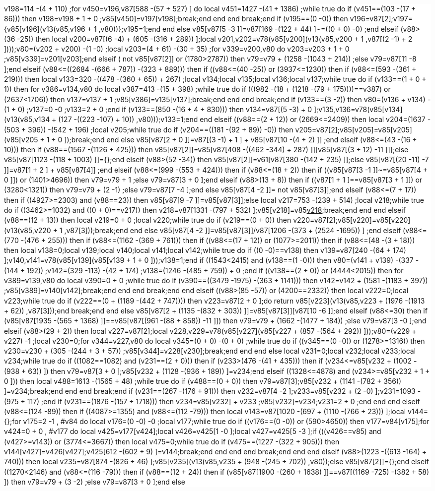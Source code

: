v198=114 -(4 + 110) ;for v450=v196,v87[588 -(57 + 527) ] do local v451=1427 -(41 + 1386) ;while true do if (v451==(103 -(17 + 86))) then v198=v198 + 1 + 0 ;v85[v450]=v197[v198];break;end end end break;end if (v195==(0 -0)) then v196=v87[2];v197={v85[v196](v13(v85,v196 + 1 ,v80))};v195=1;end end else v85[v87[5 -3 ]]=v87[169 -(122 + 44) ]~=((0 + 0) -0) ;end elseif (v88>(36 -25)) then local v200=v87[(6 -4) + (605 -(316 + 289)) ];local v201,v202=v78(v85[v200](v13(v85,v200 + 1 ,v87[(2 -1) + 2 ])));v80=(v202 + v200) -(1 -0) ;local v203=(4 + 61) -(30 + 35) ;for v339=v200,v80 do v203=v203 + 1 + 0 ;v85[v339]=v201[v203];end elseif ( not v85[v87[2]] or (1780>2787)) then v79=v79 + (1258 -(1043 + 214)) ;else v79=v87[11 -8 ];end elseif (v88<=((2684 -(666 + 787)) -(323 + 889))) then if ((v88<=(40 -25)) or (3937<=1230)) then if (v88<=(593 -(361 + 219))) then local v133=320 -((478 -(360 + 65)) + 267) ;local v134;local v135;local v136;local v137;while true do if (v133==(1 + 0 + 1)) then for v386=v134,v80 do local v387=413 -(15 + 398) ;while true do if (((982 -(18 + (1218 -(79 + 175))))==v387) or (2637<1706)) then v137=v137 + 1 ;v85[v386]=v135[v137];break;end end end break;end if (v133==(3 -2)) then v80=(v136 + v134) -(1 + 0) ;v137=0 -0 ;v133=2 + 0 ;end if (v133==(850 -(16 + 4 + 830))) then v134=v87[(5 -3) + 0 ];v135,v136=v78(v85[v134](v13(v85,v134 + (127 -((223 -107) + 10)) ,v80)));v133=1;end end elseif ((v88==(2 + 12)) or (2669<=2409)) then local v204=(1637 -(503 + 396)) -(542 + 196) ;local v205;while true do if (v204==((181 -(92 + 89)) -0)) then v205=v87[2];v85[v205]=v85[v205](v85[v205 + 1 + 0 ]);break;end end else v85[v87[2 + 0 ]]=v87[(3 -1) + 1 ] + v85[v87[10 -(4 + 2) ]] ;end elseif (v88<=(43 -(16 + 10))) then if (v88==(1567 -(1126 + 425))) then v85[v87[2]]=v85[v87[408 -((462 -344) + 287) ]][v85[v87[(3 + 12) -11 ]]];else v85[v87[1123 -(118 + 1003) ]]={};end elseif (v88>(52 -34)) then v85[v87[2]]=v61[v87[380 -(142 + 235) ]];else v85[v87[(20 -11) -7 ]]=v87[1 + 2 ] + v85[v87[4]] ;end elseif (v88<=(999 -(553 + 424))) then if (v88<=(18 + 2)) then if ((v85[v87[3 -1 ]]~=v85[v87[4 + 0 ]]) or (1401>4696)) then v79=v79 + 1 ;else v79=v87[3 + 0 ];end elseif (v88>(13 + 8)) then if ((v87[1 + 1 ]==v85[v87[3 + 1 ]]) or (3280<1321)) then v79=v79 + (2 -1) ;else v79=v87[7 -4 ];end else v85[v87[4 -2 ]]= not v85[v87[3]];end elseif (v88<=(7 + 17)) then if ((4927>=2303) and (v88==23)) then v85[v87[9 -7 ]]=v85[v87[3]];else local v217=753 -(239 + 514) ;local v218;while true do if ((3462>=1032) and ((0 + 0)==v217)) then v218=v87[1331 -(797 + 532) ];v85[v218]=v85[v218]();break;end end end elseif (v88==(12 + 13)) then local v219=0 + 0 ;local v220;while true do if (v219==(0 + 0)) then v220=v87[2];v85[v220]=v85[v220](v13(v85,v220 + 1 ,v87[3]));break;end end else v85[v87[4 -2 ]]=v85[v87[3]]/v87[1206 -(373 + (2524 -1695)) ] ;end elseif (v88<=(770 -(476 + 255))) then if (v88<=(1162 -(369 + 761))) then if ((v88<=(17 + 12)) or (1077>=2011)) then if (v88<=(48 -(3 + 18))) then local v138=0;local v139;local v140;local v141;local v142;while true do if ((0 -0)==v138) then v139=v87[240 -(64 + 174) ];v140,v141=v78(v85[v139](v85[v139 + 1 + 0 ]));v138=1;end if ((1543<2415) and (v138==(1 -0))) then v80=(v141 + v139) -(337 -(144 + 192)) ;v142=(329 -113) -(42 + 174) ;v138=(1246 -(485 + 759)) + 0 ;end if ((v138==(2 + 0)) or (4444<2015)) then for v389=v139,v80 do local v390=0 + 0 ;while true do if (v390==((3479 -1975) -(363 + 1141))) then v142=v142 + (1581 -(1183 + 397)) ;v85[v389]=v140[v142];break;end end end break;end end elseif ((v88>(85 -57)) or (4200==2332)) then local v222=0;local v223;while true do if (v222==(0 + (1189 -(442 + 747)))) then v223=v87[2 + 0 ];do return v85[v223](v13(v85,v223 + (1976 -(1913 + 62)) ,v87[3]));end break;end end else v85[v87[2 + (1135 -(832 + 303)) ]]=v85[v87[3]][v87[10 -6 ]];end elseif (v88<=30) then if (v85[v87[1935 -(565 + 1368) ]]==v85[v87[(961 -(88 + 858)) -11 ]]) then v79=v79 + (1662 -(1477 + 184)) ;else v79=v87[3 -0 ];end elseif (v88>(29 + 2)) then local v227=v87[2];local v228,v229=v78(v85[v227](v85[v227 + (857 -(564 + 292)) ]));v80=(v229 + v227) -1 ;local v230=0;for v344=v227,v80 do local v345=(0 + 0) -(0 + 0) ;while true do if ((v345==(0 -0)) or (1278>=1316)) then v230=v230 + (305 -(244 + 3 + 57)) ;v85[v344]=v228[v230];break;end end end else local v231=0;local v232;local v233;local v234;while true do if ((1082==1082) and (v231==(2 + 0))) then if (v233>(476 -(41 + 435))) then if (v234<=v85[v232 + (1002 -(938 + 63)) ]) then v79=v87[3 + 0 ];v85[v232 + (1128 -(936 + 189)) ]=v234;end elseif ((1328<=4878) and (v234>=v85[v232 + 1 + 0 ])) then local v488=1613 -(1565 + 48) ;while true do if (v488==(0 + 0)) then v79=v87[3];v85[v232 + (1141 -(782 + 356)) ]=v234;break;end end end break;end if (v231==(267 -(176 + 91))) then v232=v87[4 -2 ];v233=v85[v232 + (2 -0) ];v231=1093 -(975 + 117) ;end if (v231==(1876 -(157 + 1718))) then v234=v85[v232] + v233 ;v85[v232]=v234;v231=2 + 0 ;end end end elseif (v88<=(124 -89)) then if ((4087>=1355) and (v88<=(112 -79))) then local v143=v87[1020 -(697 + (1110 -(766 + 23))) ];local v144={};for v175=2 -1 , #v84 do local v176=(0 -0) -0 ;local v177;while true do if ((v176==(0 -0)) or (590>4650)) then v177=v84[v175];for v424=0 + 0 , #v177 do local v425=v177[v424];local v426=v425[1 -0 ];local v427=v425[5 -3 ];if (((v426==v85) and (v427>=v143)) or (3774<=3667)) then local v475=0;while true do if (v475==(1227 -(322 + 905))) then v144[v427]=v426[v427];v425[612 -(602 + 9) ]=v144;break;end end end end break;end end end elseif (v88>(1223 -((613 -164) + 740))) then local v235=v87[874 -(826 + 46) ];v85[v235](v13(v85,v235 + (948 -(245 + 702)) ,v80));else v85[v87[2]]={};end elseif ((1270<2146) and (v88<=(116 -79))) then if (v88==(12 + 24)) then if (v85[v87[1900 -(260 + 1638) ]]==v87[(1169 -725) -(382 + 58) ]) then v79=v79 + (3 -2) ;else v79=v87[3 + 0 ];end else